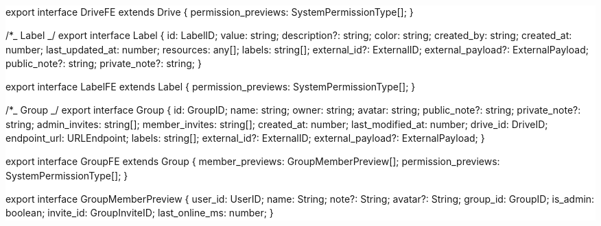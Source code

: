 export interface DriveFE extends Drive {
permission_previews: SystemPermissionType[];
}

/\*_ Label _/
export interface Label {
id: LabelID;
value: string;
description?: string;
color: string;
created_by: string;
created_at: number;
last_updated_at: number;
resources: any[];
labels: string[];
external_id?: ExternalID;
external_payload?: ExternalPayload;
public_note?: string;
private_note?: string;
}

export interface LabelFE extends Label {
permission_previews: SystemPermissionType[];
}

/\*_ Group _/
export interface Group {
id: GroupID;
name: string;
owner: string;
avatar: string;
public_note?: string;
private_note?: string;
admin_invites: string[];
member_invites: string[];
created_at: number;
last_modified_at: number;
drive_id: DriveID;
endpoint_url: URLEndpoint;
labels: string[];
external_id?: ExternalID;
external_payload?: ExternalPayload;
}

export interface GroupFE extends Group {
member_previews: GroupMemberPreview[];
permission_previews: SystemPermissionType[];
}

export interface GroupMemberPreview {
user_id: UserID;
name: String;
note?: String;
avatar?: String;
group_id: GroupID;
is_admin: boolean;
invite_id: GroupInviteID;
last_online_ms: number;
}
